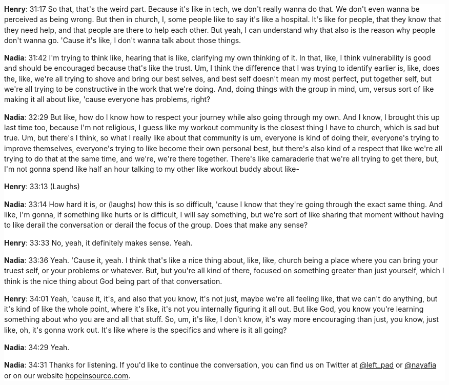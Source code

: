 **Henry**:              31:17          So that, that's the weird part. Because it's like in tech, we don't really wanna do that. We don't even wanna be perceived as being wrong. But then in church, I, some people like to say it's like a hospital. It's like for people, that they know that they need help, and that people are there to help each other. But yeah, I can understand why that also is the reason why people don't wanna go. 'Cause it's like, I don't wanna talk about those things.

**Nadia**:              31:42          I'm trying to think like, hearing that is like, clarifying my own thinking of it. In that, like, I think vulnerability is good and should be encouraged because that's like the trust. Um, I think the difference that I was trying to identify earlier is, like, does the, like, we're all trying to shove and bring our best selves, and best self doesn't mean my most perfect, put together self, but we're all trying to be constructive in the work that we're doing. And, doing things with the group in mind, um, versus sort of like making it all about like, 'cause everyone has problems, right?

**Nadia**:              32:29          But like, how do I know how to respect your journey while also going through my own. And I know, I brought this up last time too, because I'm not religious, I guess like my workout community is the closest thing I have to church, which is sad but true. Um, but there's I think, so what I really like about that community is um, everyone is kind of doing their, everyone's trying to improve themselves, everyone's trying to like become their own personal best, but there's also kind of a respect that like we're all trying to do that at the same time, and we're, we're there together. There's like camaraderie that we're all trying to get there, but, I'm not gonna spend like half an hour talking to my other like workout buddy about like-

**Henry**:              33:13          (Laughs)

**Nadia**:              33:14          How hard it is, or (laughs) how this is so difficult, 'cause I know that they're going through the exact same thing. And like, I'm gonna, if something like hurts or is difficult, I will say something, but we're sort of like sharing that moment without having to like derail the conversation or derail the focus of the group. Does that make any sense?

**Henry**:              33:33          No, yeah, it definitely makes sense. Yeah.

**Nadia**:              33:36          Yeah. 'Cause it, yeah. I think that's like a nice thing about, like, like, church being a place where you can bring your truest self, or your problems or whatever. But, but you're all kind of there, focused on something greater than just yourself, which I think is the nice thing about God being part of that conversation.

**Henry**:              34:01          Yeah, 'cause it, it's, and also that you know, it's not just, maybe we're all feeling like, that we can't do anything, but it's kind of like the whole point, where it's like, it's not you internally figuring it all out. But like God, you know you're learning something about who you are and all that stuff. So, um, it's like, I don't know, it's way more encouraging than just, you know, just like, oh, it's gonna work out. It's like where is the specifics and where is it all going?

**Nadia**:              34:29          Yeah.

**Nadia**:              34:31          Thanks for listening. If you'd like to continue the conversation, you can find us on Twitter at [@left_pad](https://twitter.com/left_pad) or [@nayafia](https://twitter.com/nayafia) or on our website [hopeinsource.com](https://hopeinsource.com).
